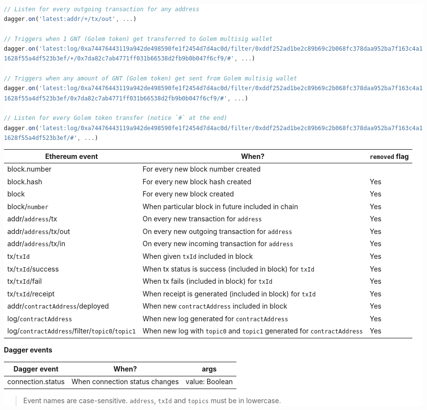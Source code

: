```javascript
// Listen for every outgoing transaction for any address
dagger.on('latest:addr/+/tx/out', ...)

// Triggers when 1 GNT (Golem token) get transferred to Golem multisig wallet
dagger.on('latest:log/0xa74476443119a942de498590fe1f2454d7d4ac0d/filter/0xddf252ad1be2c89b69c2b068fc378daa952ba7f163c4a11628f55a4df523b3ef/+/0x7da82c7ab4771ff031b66538d2fb9b0b047f6cf9/#', ...)

// Triggers when any amount of GNT (Golem token) get sent from Golem multisig wallet
dagger.on('latest:log/0xa74476443119a942de498590fe1f2454d7d4ac0d/filter/0xddf252ad1be2c89b69c2b068fc378daa952ba7f163c4a11628f55a4df523b3ef/0x7da82c7ab4771ff031b66538d2fb9b0b047f6cf9/#', ...)

// Listen for every Golem token transfer (notice `#` at the end)
dagger.on('latest:log/0xa74476443119a942de498590fe1f2454d7d4ac0d/filter/0xddf252ad1be2c89b69c2b068fc378daa952ba7f163c4a11628f55a4df523b3ef/#', ...)
```

| Ethereum event                                 | When?                                                                   | `removed` flag |
| ---------------------------------------------- | ----------------------------------------------------------------------- | -------------- |
| block.number                                   | For every new block number created                                      |                |
| block.hash                                     | For every new block hash created                                        | Yes            |
| block                                          | For every new block created                                             | Yes            |
| block/`number`                                 | When particular block in future included in chain                       | Yes            |
| addr/`address`/tx                              | On every new transaction for `address`                                  | Yes            |
| addr/`address`/tx/out                          | On every new outgoing transaction for `address`                         | Yes            |
| addr/`address`/tx/in                           | On every new incoming transaction for `address`                         | Yes            |
| tx/`txId`                                      | When given `txId` included in block                                     | Yes            |
| tx/`txId`/success                              | When tx status is success (included in block) for `txId`                | Yes            |
| tx/`txId`/fail                                 | When tx fails (included in block) for `txId`                            | Yes            |
| tx/`txId`/receipt                              | When receipt is generated (included in block) for `txId`                | Yes            |
| addr/`contractAddress`/deployed                | When new `contractAddress` included in block                            | Yes            |
| log/`contractAddress`                          | When new log generated for `contractAddress`                            | Yes            |
| log/`contractAddress`/filter/`topic0`/`topic1` | When new log with `topic0` and `topic1` generated for `contractAddress` | Yes            |

**Dagger events**

| Dagger event      | When?                          | args           |
| ----------------- | ------------------------------ | -------------- |
| connection.status | When connection status changes | value: Boolean |

> Event names are case-sensitive. `address`, `txId` and `topics` must be in lowercase.

<a name="api"></a>

